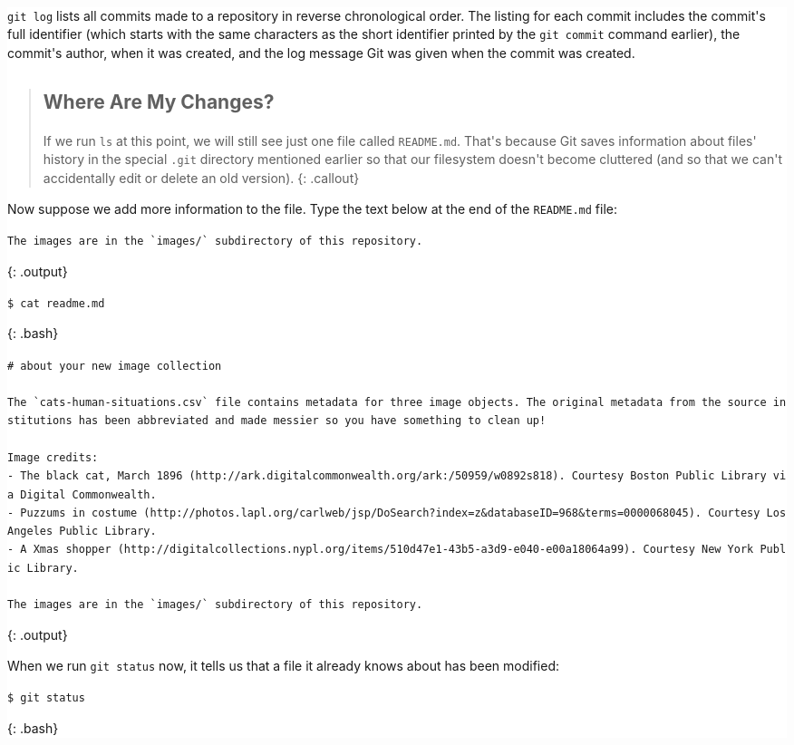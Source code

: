 `git log` lists all commits made to a repository in reverse
chronological order.  The listing for each commit includes the
commit's full identifier (which starts with the same characters as the
short identifier printed by the `git commit` command earlier), the
commit's author, when it was created, and the log message Git was
given when the commit was created.

> ## Where Are My Changes?
>
> If we run `ls` at this point, we will still see just one file called
> `README.md`.  That's because Git saves information about files'
> history in the special `.git` directory mentioned earlier so that
> our filesystem doesn't become cluttered (and so that we can't
> accidentally edit or delete an old version).
{: .callout}

Now suppose we add more information to the file.  Type the text below
at the end of the `README.md` file:

~~~
The images are in the `images/` subdirectory of this repository.
~~~
{: .output}

~~~
$ cat readme.md
~~~
{: .bash}

~~~
# about your new image collection

The `cats-human-situations.csv` file contains metadata for three image objects. The original metadata from the source institutions has been abbreviated and made messier so you have something to clean up!

Image credits:
- The black cat, March 1896 (http://ark.digitalcommonwealth.org/ark:/50959/w0892s818). Courtesy Boston Public Library via Digital Commonwealth.
- Puzzums in costume (http://photos.lapl.org/carlweb/jsp/DoSearch?index=z&databaseID=968&terms=0000068045). Courtesy Los Angeles Public Library.
- A Xmas shopper (http://digitalcollections.nypl.org/items/510d47e1-43b5-a3d9-e040-e00a18064a99). Courtesy New York Public Library.

The images are in the `images/` subdirectory of this repository.
~~~
{: .output}

When we run `git status` now, it tells us that a file it already knows
about has been modified:

~~~
$ git status
~~~
{: .bash}
